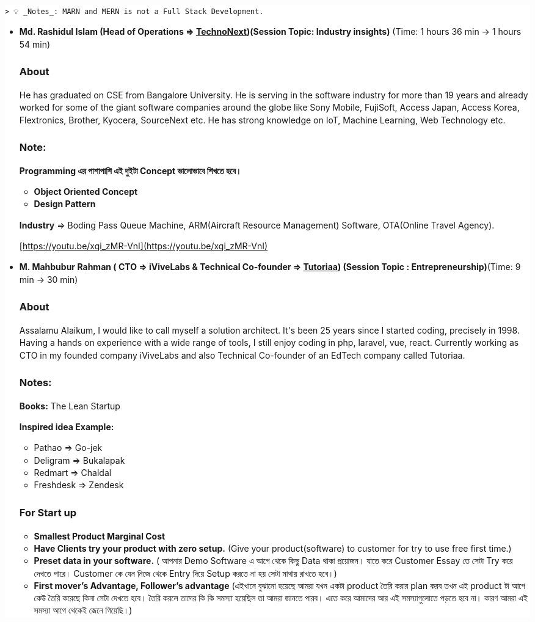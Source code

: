     
    > 💡 _Notes_: MARN and MERN is not a Full Stack Development.
    
- **Md. Rashidul Islam (Head of Operations ⇒ [TechnoNext](https://www.digigate360.com/))(Session Topic: Industry insights)** (Time: 1 hours 36 min → 1 hours 54 min)
    
    ### About
    
    He has graduated on CSE from Bangalore University. He is serving in the software industry for more than 19 years and already worked for some of the giant software companies around the globe like Sony Mobile, FujiSoft, Access Japan, Access Korea, Flextronics, Brother, Kyocera, SourceNext etc. He has strong knowledge on IoT, Machine Learning, Web Technology etc.
    
    ### **Note:**
    
    **Programming এর পাশাপাশি এই দুইটা Concept ভালোভাবে শিখতে হবে।**
    
    - **Object Oriented Concept**
    - **Design Pattern**
    
    **Industry** ⇒ Boding Pass Queue Machine, ARM(Aircraft Resource Management) Software, OTA(Online Travel Agency).
    

    [https://youtu.be/xqi_zMR-VnI](https://youtu.be/xqi_zMR-VnI)

- **M. Mahbubur Rahman ( CTO ⇒ iViveLabs & Technical Co-founder ⇒ [Tutoriaa](https://tutoriaa.com/)) (Session Topic : Entrepreneurship)**(Time: 9 min → 30 min)
    
    ### About
    
    Assalamu Alaikum, I would like to call myself a solution architect. It's been 25 years since I started coding, precisely in 1998. Having a hands on experience with a wide range of tools, I still enjoy coding in php, laravel, vue, react. Currently working as CTO in my founded company iViveLabs and also Technical Co-founder of an EdTech company called Tutoriaa.
    
    ### **Notes:**
    
    **Books:** The Lean Startup
    
    **Inspired idea Example:**
    
    - Pathao ⇒ Go-jek
    - Deligram ⇒ Bukalapak
    - Redmart ⇒ Chaldal
    - Freshdesk ⇒ Zendesk
    
    ### **For Start up**
    
    - **Smallest Product Marginal Cost**
    - **Have Clients try your product with zero setup.** (Give your product(software) to customer for try to use free first time.)
    - **Preset data in your software.** ( আপনার Demo Software এ আগে থেকে কিছু Data থাকা প্রয়োজন। যাতে করে Customer Essay তে সেটা Try করে দেখতে পারে। Customer কে যেন নিজে থেকে Entry দিয়ে Setup করতে না হয় সেটা মাথায় রাখতে হবে।)
    - **First mover’s Advantage, Follower’s advantage** (এইখানে বুঝানো হয়েছে আমরা যখন একটা product তৈরি করার plan করব তখন এই product টা আগে কেউ তৈরি করেছে কিনা সেটা দেখতে হবে। তৈরি করলে তাদের কি কি সমস্যা হয়েছিল তা আমরা জানতে পারব। এতে করে আমাদের আর এই সমস্যাগুলোতে পড়তে হবে না। কারণ আমরা এই সমস্যা আগে থেকেই জেনে গিয়েছি।)
    
